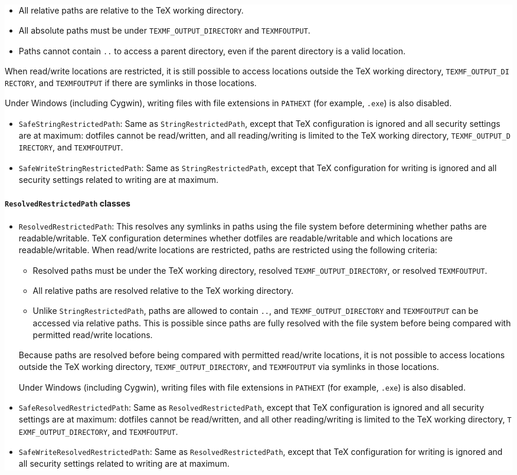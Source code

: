   - All relative paths are relative to the TeX working directory.

  - All absolute paths must be under `TEXMF_OUTPUT_DIRECTORY` and
    `TEXMFOUTPUT`.

  - Paths cannot contain `..` to access a parent directory, even if the
    parent directory is a valid location.

  When read/write locations are restricted, it is still possible to access
  locations outside the TeX working directory, `TEXMF_OUTPUT_DIRECTORY`, and
  `TEXMFOUTPUT` if there are symlinks in those locations.

  Under Windows (including Cygwin), writing files with file extensions in
  `PATHEXT` (for example, `.exe`) is also disabled.

* `SafeStringRestrictedPath`:  Same as `StringRestrictedPath`, except that TeX
  configuration is ignored and all security settings are at maximum:  dotfiles
  cannot be read/written, and all reading/writing is limited to the TeX
  working directory, `TEXMF_OUTPUT_DIRECTORY`, and `TEXMFOUTPUT`.

* `SafeWriteStringRestrictedPath`:  Same as `StringRestrictedPath`, except
  that TeX configuration for writing is ignored and all security settings
  related to writing are at maximum.


#### `ResolvedRestrictedPath` classes

* `ResolvedRestrictedPath`:  This resolves any symlinks in paths using the
  file system before determining whether paths are readable/writable.  TeX
  configuration determines whether dotfiles are readable/writable and which
  locations are readable/writable.  When read/write locations are restricted,
  paths are restricted using the following criteria:

  - Resolved paths must be under the TeX working directory,
    resolved `TEXMF_OUTPUT_DIRECTORY`, or resolved `TEXMFOUTPUT`.

  - All relative paths are resolved relative to the TeX working directory.

  - Unlike `StringRestrictedPath`, paths are allowed to contain `..`, and
    `TEXMF_OUTPUT_DIRECTORY` and `TEXMFOUTPUT` can be accessed via relative
    paths.  This is possible since paths are fully resolved with the file
    system before being compared with permitted read/write locations.

  Because paths are resolved before being compared with permitted read/write
  locations, it is not possible to access locations outside the TeX working
  directory, `TEXMF_OUTPUT_DIRECTORY`, and `TEXMFOUTPUT` via symlinks in
  those locations.

  Under Windows (including Cygwin), writing files with file extensions in
  `PATHEXT` (for example, `.exe`) is also disabled.

* `SafeResolvedRestrictedPath`:  Same as `ResolvedRestrictedPath`,  except
  that TeX configuration is ignored and all security settings are at maximum:
  dotfiles cannot be read/written, and all other reading/writing is limited to
  the TeX working directory, `TEXMF_OUTPUT_DIRECTORY`, and `TEXMFOUTPUT`.

* `SafeWriteResolvedRestrictedPath`:  Same as `ResolvedRestrictedPath`, except
  that TeX configuration for writing is ignored and all security settings
  related to writing are at maximum.
